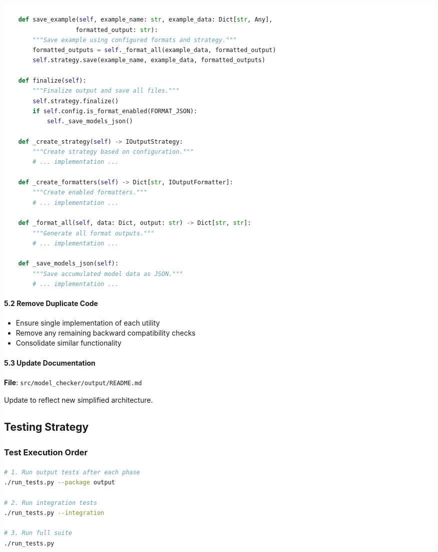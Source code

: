 ```python
        
    def save_example(self, example_name: str, example_data: Dict[str, Any],
                    formatted_output: str):
        """Save example using configured formats and strategy."""
        formatted_outputs = self._format_all(example_data, formatted_output)
        self.strategy.save(example_name, example_data, formatted_outputs)
        
    def finalize(self):
        """Finalize output and save all files."""
        self.strategy.finalize()
        if self.config.is_format_enabled(FORMAT_JSON):
            self._save_models_json()
    
    def _create_strategy(self) -> IOutputStrategy:
        """Create strategy based on configuration."""
        # ... implementation ...
    
    def _create_formatters(self) -> Dict[str, IOutputFormatter]:
        """Create enabled formatters."""
        # ... implementation ...
    
    def _format_all(self, data: Dict, output: str) -> Dict[str, str]:
        """Generate all format outputs."""
        # ... implementation ...
    
    def _save_models_json(self):
        """Save accumulated model data as JSON."""
        # ... implementation ...
```

#### 5.2 Remove Duplicate Code

- Ensure single implementation of each utility
- Remove any remaining backward compatibility checks
- Consolidate similar functionality

#### 5.3 Update Documentation

**File**: `src/model_checker/output/README.md`

Update to reflect new simplified architecture.

## Testing Strategy

### Test Execution Order
```bash
# 1. Run output tests after each phase
./run_tests.py --package output

# 2. Run integration tests
./run_tests.py --integration

# 3. Run full suite
./run_tests.py
```

